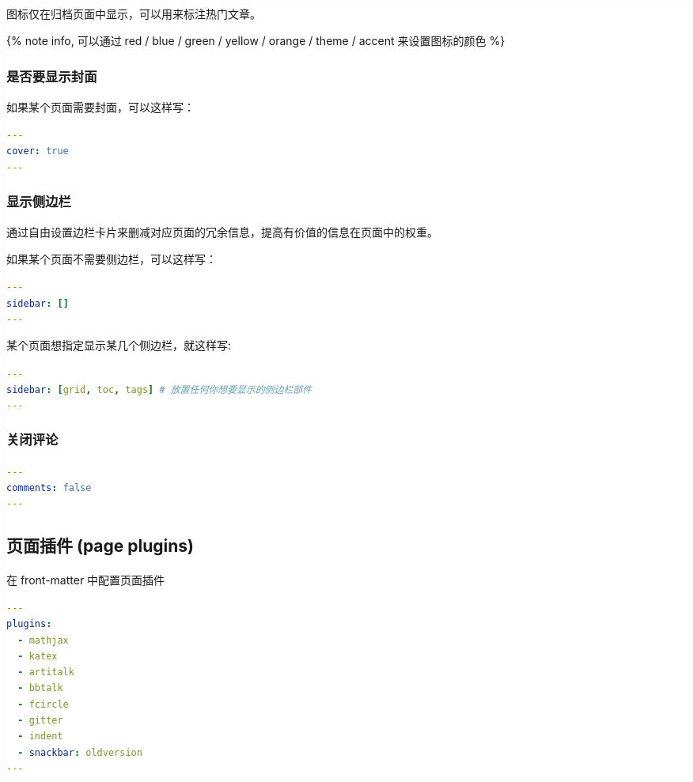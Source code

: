 图标仅在归档页面中显示，可以用来标注热门文章。

{% note info, 可以通过 red / blue / green / yellow / orange / theme / accent 来设置图标的颜色 %}


### 是否要显示封面

如果某个页面需要封面，可以这样写：
```yaml front-matter
---
cover: true
---
```


### 显示侧边栏

通过自由设置边栏卡片来删减对应页面的冗余信息，提高有价值的信息在页面中的权重。

如果某个页面不需要侧边栏，可以这样写：
```yaml front-matter
---
sidebar: []
---
```

某个页面想指定显示某几个侧边栏，就这样写:
```yaml front-matter
---
sidebar: [grid, toc, tags] # 放置任何你想要显示的侧边栏部件
---
```

### 关闭评论

```yaml front-matter
---
comments: false
---
```


## 页面插件 (page plugins)

在 front-matter 中配置页面插件

```yaml front-matter
---
plugins:
  - mathjax
  - katex
  - artitalk
  - bbtalk
  - fcircle
  - gitter
  - indent
  - snackbar: oldversion
---
```

